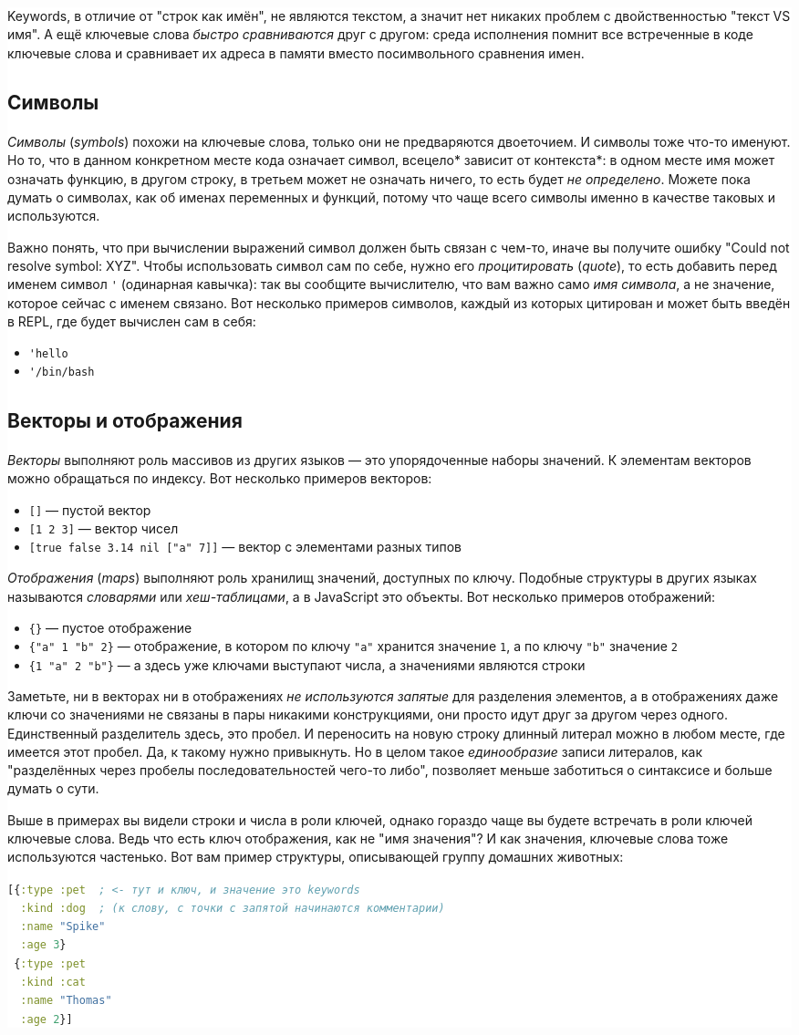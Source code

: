 Keywords, в отличие от "строк как имён", не являются текстом, а значит нет никаких проблем с двойственностью "текст VS имя". А ещё ключевые слова *быстро сравниваются* друг с другом: среда исполнения помнит все встреченные в коде ключевые слова и сравнивает их адреса в памяти вместо посимвольного сравнения имен.

## Символы

*Символы* (*symbols*) похожи на ключевые слова, только они не предваряются двоеточием. И символы тоже что-то именуют. Но то, что в данном конкретном месте кода означает символ, всецело* зависит от контекста*: в одном месте имя может означать функцию, в другом строку, в третьем может не означать ничего, то есть будет *не определено*. Можете пока думать о символах, как об именах переменных и функций, потому что чаще всего символы именно в качестве таковых и используются.

Важно понять, что при вычислении выражений символ должен быть связан с чем-то, иначе вы получите ошибку "Could not resolve symbol: XYZ". Чтобы использовать символ сам по себе, нужно его *процитировать* (*quote*), то есть добавить перед именем символ `'` (одинарная кавычка): так вы сообщите вычислителю, что вам важно само *имя символа*, а не значение, которое сейчас с именем связано. Вот несколько примеров символов, каждый из которых цитирован и может быть введён в REPL, где будет вычислен сам в себя:

- `'hello`
- `'/bin/bash`

## Векторы и отображения

*Векторы* выполняют роль массивов из других языков — это упорядоченные наборы значений. К элементам векторов можно обращаться по индексу. Вот несколько примеров векторов:

- `[]` — пустой вектор
- `[1 2 3]` — вектор чисел
- `[true false 3.14 nil ["a" 7]]` — вектор с элементами разных типов

*Отображения* (*maps*) выполняют роль хранилищ значений, доступных по ключу. Подобные структуры в других языках называются *словарями* или *хеш-таблицами*, а в JavaScript это объекты. Вот несколько примеров отображений:

- `{}` — пустое отображение
- `{"a" 1 "b" 2}` — отображение, в котором по ключу `"a"` хранится значение `1`, а по ключу `"b"` значение `2`
- `{1 "a" 2 "b"}` — а здесь уже ключами выступают числа, а значениями являются строки

Заметьте, ни в векторах ни в отображениях *не используются запятые* для разделения элементов, а в отображениях даже ключи со значениями не связаны в пары никакими конструкциями, они просто идут друг за другом через одного. Единственный разделитель здесь, это пробел. И переносить на новую строку длинный литерал можно в любом месте, где имеется этот пробел. Да, к такому нужно привыкнуть. Но в целом такое *единообразие* записи литералов, как "разделённых через пробелы последовательностей чего-то либо", позволяет меньше заботиться о синтаксисе и больше думать о сути.

Выше в примерах вы видели строки и числа в роли ключей, однако гораздо чаще вы будете встречать в роли ключей ключевые слова. Ведь что есть ключ отображения, как не "имя значения"? И как значения, ключевые слова тоже используются частенько. Вот вам пример структуры, описывающей группу домашних животных:

``` clojure
[{:type :pet  ; <- тут и ключ, и значение это keywords
  :kind :dog  ; (к слову, с точки с запятой начинаются комментарии)
  :name "Spike"
  :age 3}
 {:type :pet
  :kind :cat
  :name "Thomas"
  :age 2}]
```
